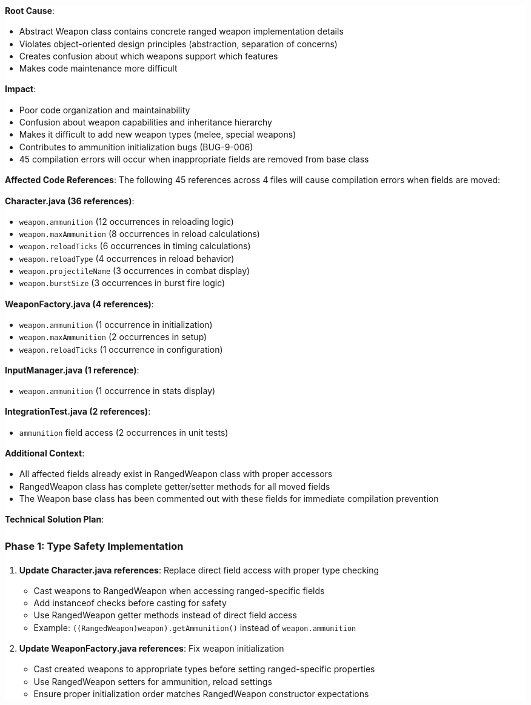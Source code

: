 **Root Cause**:
- Abstract Weapon class contains concrete ranged weapon implementation details
- Violates object-oriented design principles (abstraction, separation of concerns)
- Creates confusion about which weapons support which features
- Makes code maintenance more difficult

**Impact**:
- Poor code organization and maintainability
- Confusion about weapon capabilities and inheritance hierarchy
- Makes it difficult to add new weapon types (melee, special weapons)
- Contributes to ammunition initialization bugs (BUG-9-006)
- 45 compilation errors will occur when inappropriate fields are removed from base class

**Affected Code References**:
The following 45 references across 4 files will cause compilation errors when fields are moved:

**Character.java (36 references)**:
- `weapon.ammunition` (12 occurrences in reloading logic)
- `weapon.maxAmmunition` (8 occurrences in reload calculations)
- `weapon.reloadTicks` (6 occurrences in timing calculations)
- `weapon.reloadType` (4 occurrences in reload behavior)
- `weapon.projectileName` (3 occurrences in combat display)
- `weapon.burstSize` (3 occurrences in burst fire logic)

**WeaponFactory.java (4 references)**:
- `weapon.ammunition` (1 occurrence in initialization)
- `weapon.maxAmmunition` (2 occurrences in setup)
- `weapon.reloadTicks` (1 occurrence in configuration)

**InputManager.java (1 reference)**:
- `weapon.ammunition` (1 occurrence in stats display)

**IntegrationTest.java (2 references)**:
- `ammunition` field access (2 occurrences in unit tests)

**Additional Context**:
- All affected fields already exist in RangedWeapon class with proper accessors
- RangedWeapon class has complete getter/setter methods for all moved fields
- The Weapon base class has been commented out with these fields for immediate compilation prevention

**Technical Solution Plan**:

### Phase 1: Type Safety Implementation
1. **Update Character.java references**: Replace direct field access with proper type checking
   - Cast weapons to RangedWeapon when accessing ranged-specific fields
   - Add instanceof checks before casting for safety
   - Use RangedWeapon getter methods instead of direct field access
   - Example: `((RangedWeapon)weapon).getAmmunition()` instead of `weapon.ammunition`

2. **Update WeaponFactory.java references**: Fix weapon initialization
   - Cast created weapons to appropriate types before setting ranged-specific properties
   - Use RangedWeapon setters for ammunition, reload settings
   - Ensure proper initialization order matches RangedWeapon constructor expectations
